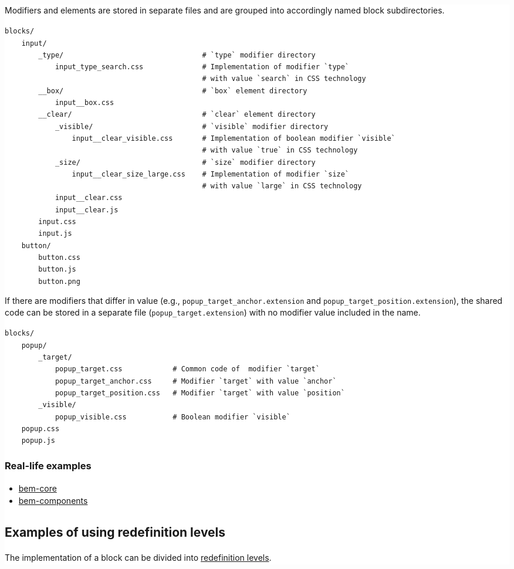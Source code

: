 Modifiers and elements are stored in separate files and are grouped into accordingly named block subdirectories.

```files
blocks/
    input/
        _type/                                 # `type` modifier directory
            input_type_search.css              # Implementation of modifier `type`
                                               # with value `search` in CSS technology
        __box/                                 # `box` element directory
            input__box.css
        __clear/                               # `clear` element directory
            _visible/                          # `visible` modifier directory
                input__clear_visible.css       # Implementation of boolean modifier `visible`
                                               # with value `true` in CSS technology
            _size/                             # `size` modifier directory
                input__clear_size_large.css    # Implementation of modifier `size`
                                               # with value `large` in CSS technology
            input__clear.css
            input__clear.js
        input.css
        input.js
    button/
        button.css
        button.js
        button.png
```

If there are modifiers that differ in value (e.g., `popup_target_anchor.extension` and `popup_target_position.extension`), the shared code can be stored in a separate file (`popup_target.extension`) with no modifier value included in the name.

```files
blocks/
    popup/
        _target/
            popup_target.css            # Common code of  modifier `target`
            popup_target_anchor.css     # Modifier `target` with value `anchor`
            popup_target_position.css   # Modifier `target` with value `position`
        _visible/
            popup_visible.css           # Boolean modifier `visible`
    popup.css
    popup.js
```

### Real-life examples

* [bem-core](https://github.com/bem/bem-core/tree/v2/common.blocks/page)
* [bem-components](https://github.com/bem/bem-components/tree/v2/common.blocks/button)

## Examples of using redefinition levels

The implementation of a block can be divided into [redefinition levels](../key-concepts/key-concepts.en.md#redefinition-level).
